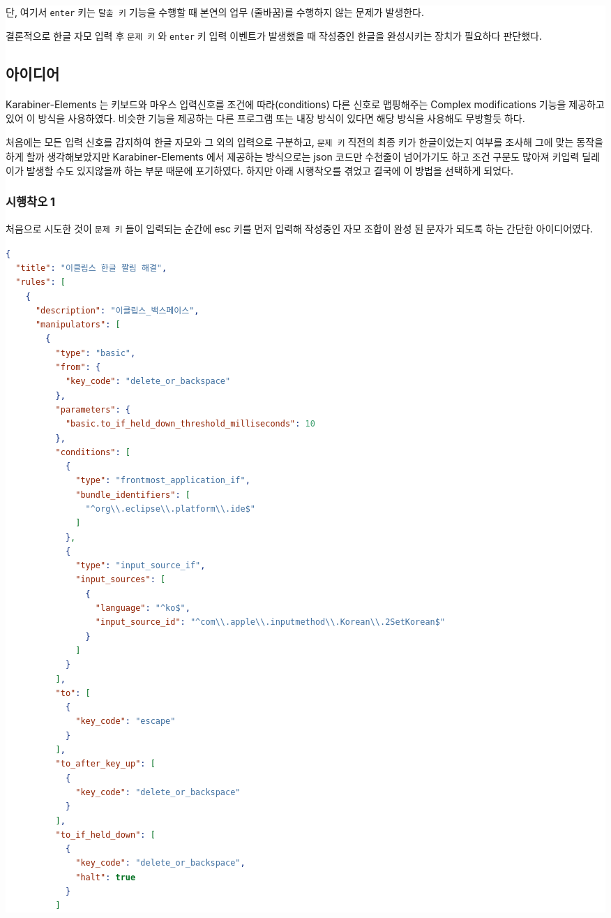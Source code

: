 단, 여기서 `enter` 키는 `탈출 키` 기능을 수행할 때 본연의 업무 (줄바꿈)를 수행하지 않는 문제가 발생한다.

결론적으로 한글 자모 입력 후 `문제 키` 와 `enter` 키 입력 이벤트가 발생했을 때 작성중인 한글을 완성시키는 장치가 필요하다 판단했다.

## 아이디어

Karabiner-Elements 는 키보드와 마우스 입력신호를 조건에 따라(conditions) 다른 신호로 맵핑해주는 Complex modifications 기능을 제공하고있어 이 방식을 사용하였다. 비슷한 기능을 제공하는 다른 프로그램 또는 내장 방식이 있다면 해당 방식을 사용해도 무방할듯 하다.

처음에는 모든 입력 신호를 감지하여 한글 자모와 그 외의 입력으로 구분하고, `문제 키` 직전의 최종 키가 한글이었는지 여부를 조사해 그에 맞는 동작을 하게 할까 생각해보았지만 Karabiner-Elements 에서 제공하는 방식으로는 json 코드만 수천줄이 넘어가기도 하고 조건 구문도 많아져 키입력 딜레이가 발생할 수도 있지않을까 하는 부분 때문에 포기하였다. 하지만 아래 시행착오를 겪었고 결국에 이 방법을 선택하게 되었다.

### 시행착오 1

처음으로 시도한 것이 `문제 키` 들이 입력되는 순간에 esc 키를 먼저 입력해 작성중인 자모 조합이 완성 된 문자가 되도록 하는 간단한 아이디어였다. 

```json
{
  "title": "이클립스 한글 짤림 해결",
  "rules": [
    {
      "description": "이클립스_백스페이스",
      "manipulators": [
        {
          "type": "basic",
          "from": {
            "key_code": "delete_or_backspace"
          },
          "parameters": {
            "basic.to_if_held_down_threshold_milliseconds": 10
          },
          "conditions": [
            {
              "type": "frontmost_application_if",
              "bundle_identifiers": [
                "^org\\.eclipse\\.platform\\.ide$"
              ]
            },
            {
              "type": "input_source_if",
              "input_sources": [
                {
                  "language": "^ko$",
                  "input_source_id": "^com\\.apple\\.inputmethod\\.Korean\\.2SetKorean$"
                }
              ]
            }
          ],
          "to": [
            {
              "key_code": "escape"
            }
          ],
          "to_after_key_up": [
            {
              "key_code": "delete_or_backspace"
            }
          ],
          "to_if_held_down": [
            {
              "key_code": "delete_or_backspace",
              "halt": true
            }
          ]
```